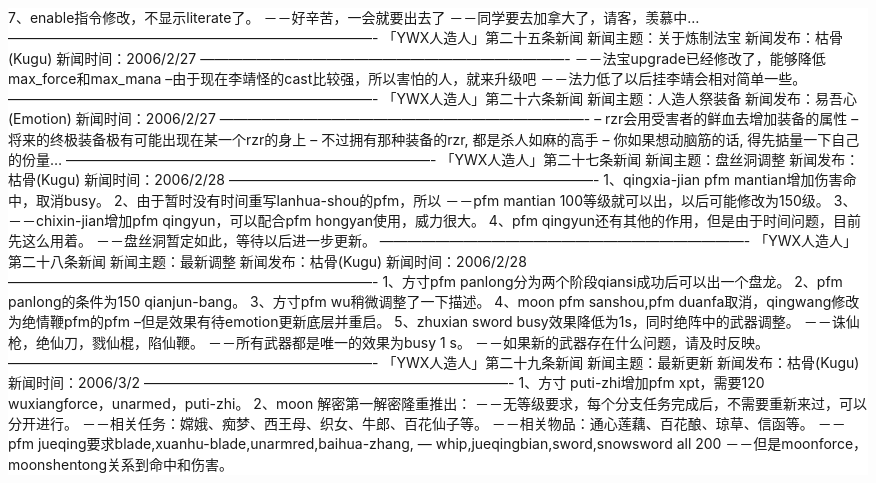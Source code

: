 7、enable指令修改，不显示literate了。
－－好辛苦，一会就要出去了
－－同学要去加拿大了，请客，羡慕中…
——————————————————————————-
「YWX人造人」第二十五条新闻
新闻主题：关于炼制法宝
新闻发布：枯骨(Kugu)
新闻时间：2006/2/27
——————————————————————————-
－－法宝upgrade已经修改了，能够降低max_force和max_mana
–由于现在李靖怪的cast比较强，所以害怕的人，就来升级吧
－－法力低了以后挂李靖会相对简单一些。
——————————————————————————-
「YWX人造人」第二十六条新闻
新闻主题：人造人祭装备
新闻发布：易吾心(Emotion)
新闻时间：2006/2/27
——————————————————————————-
– rzr会用受害者的鲜血去增加装备的属性
– 将来的终极装备极有可能出现在某一个rzr的身上
– 不过拥有那种装备的rzr, 都是杀人如麻的高手
– 你如果想动脑筋的话, 得先掂量一下自己的份量…
——————————————————————————-
「YWX人造人」第二十七条新闻
新闻主题：盘丝洞调整
新闻发布：枯骨(Kugu)
新闻时间：2006/2/28
——————————————————————————-
1、qingxia-jian pfm mantian增加伤害命中，取消busy。
2、由于暂时没有时间重写lanhua-shou的pfm，所以
－－pfm mantian 100等级就可以出，以后可能修改为150级。
3、
－－chixin-jian增加pfm qingyun，可以配合pfm hongyan使用，威力很大。
4、pfm qingyun还有其他的作用，但是由于时间问题，目前先这么用着。
－－盘丝洞暂定如此，等待以后进一步更新。
——————————————————————————-
「YWX人造人」第二十八条新闻
新闻主题：最新调整
新闻发布：枯骨(Kugu)
新闻时间：2006/2/28
——————————————————————————-
1、方寸pfm panlong分为两个阶段qiansi成功后可以出一个盘龙。
2、pfm panlong的条件为150 qianjun-bang。
3、方寸pfm wu稍微调整了一下描述。
4、moon pfm sanshou,pfm duanfa取消，qingwang修改为绝情鞭pfm的pfm
–但是效果有待emotion更新底层并重启。
5、zhuxian sword busy效果降低为1s，同时绝阵中的武器调整。
－－诛仙枪，绝仙刀，戮仙棍，陷仙鞭。
－－所有武器都是唯一的效果为busy 1 s。
－－如果新的武器存在什么问题，请及时反映。
——————————————————————————-
「YWX人造人」第二十九条新闻
新闻主题：最新更新
新闻发布：枯骨(Kugu)
新闻时间：2006/3/2
——————————————————————————-
1、方寸 puti-zhi增加pfm xpt，需要120 wuxiangforce，unarmed，puti-zhi。
2、moon 解密第一解密隆重推出：
－－无等级要求，每个分支任务完成后，不需要重新来过，可以分开进行。
－－相关任务：嫦娥、痴梦、西王母、织女、牛郎、百花仙子等。
－－相关物品：通心莲藕、百花酿、琼草、信函等。
－－pfm jueqing要求blade,xuanhu-blade,unarmred,baihua-zhang,
— whip,jueqingbian,sword,snowsword all 200
－－但是moonforce，moonshentong关系到命中和伤害。